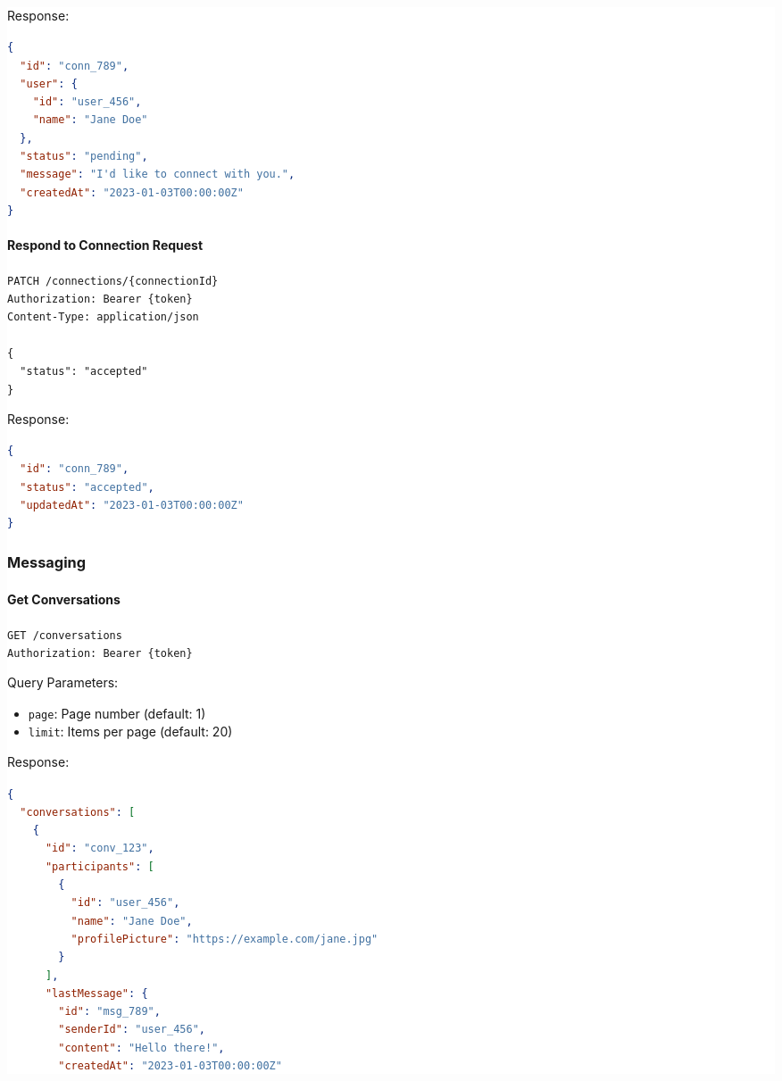 Response:

```json
{
  "id": "conn_789",
  "user": {
    "id": "user_456",
    "name": "Jane Doe"
  },
  "status": "pending",
  "message": "I'd like to connect with you.",
  "createdAt": "2023-01-03T00:00:00Z"
}
```

#### Respond to Connection Request

```http
PATCH /connections/{connectionId}
Authorization: Bearer {token}
Content-Type: application/json

{
  "status": "accepted"
}
```

Response:

```json
{
  "id": "conn_789",
  "status": "accepted",
  "updatedAt": "2023-01-03T00:00:00Z"
}
```

### Messaging

#### Get Conversations

```http
GET /conversations
Authorization: Bearer {token}
```

Query Parameters:
- `page`: Page number (default: 1)
- `limit`: Items per page (default: 20)

Response:

```json
{
  "conversations": [
    {
      "id": "conv_123",
      "participants": [
        {
          "id": "user_456",
          "name": "Jane Doe",
          "profilePicture": "https://example.com/jane.jpg"
        }
      ],
      "lastMessage": {
        "id": "msg_789",
        "senderId": "user_456",
        "content": "Hello there!",
        "createdAt": "2023-01-03T00:00:00Z"
```